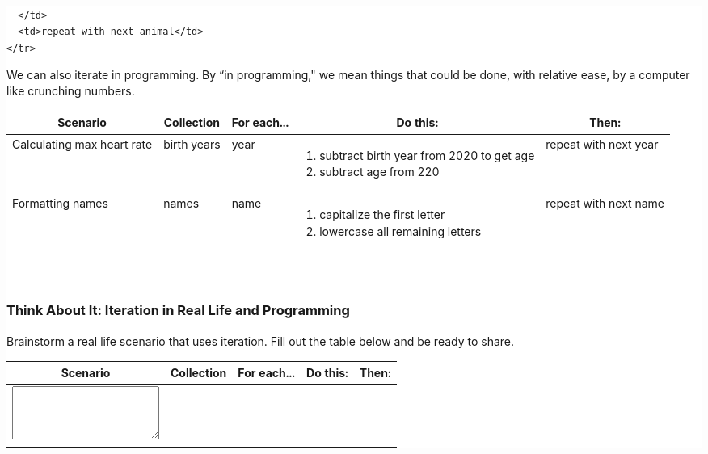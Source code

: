       </td>
      <td>repeat with next animal</td>
    </tr>
  </tbody>
</table>

We can also iterate in programming. By “in programming," we mean things that could be done, with relative ease, by a computer like crunching numbers.

<table>
  <thead>
    <tr>
      <th>Scenario</th>
      <th>Collection</th>
      <th>For each...</th>
      <th>Do this:</th>
      <th>Then:</th>
    </tr>
  </thead>
  <tbody>
    <tr>
      <td>Calculating max heart rate</td>
      <td>birth years</td>
      <td>year</td>
      <td>
        <ol>
          <li>subtract birth year from 2020 to get age</li>
          <li>subtract age from 220</li>
        </ol>
      </td>
      <td>repeat with next year</td>
    </tr>
    <tr>
      <td>Formatting names</td>
      <td>names</td>
      <td>name</td>
      <td>
        <ol>
          <li>capitalize the first letter</li>
          <li>lowercase all remaining letters</li>
        </ol>
      </td>
      <td>repeat with next name</td>
    </tr>
  </tbody>
</table>
<br>

<div class="try-it">
  <h3>Think About It: Iteration in Real Life and Programming</h3>
  <p>Brainstorm a real life scenario that uses iteration. Fill out the table below and be ready to share.</p>
  <table>
    <thead>
      <tr>
        <th>Scenario</th>
        <th>Collection</th>
        <th>For each...</th>
        <th>Do this:</th>
        <th>Then:</th>
      </tr>
    </thead>
    <tbody>
      <tr>
        <td><textarea rows="4"></textarea></td>